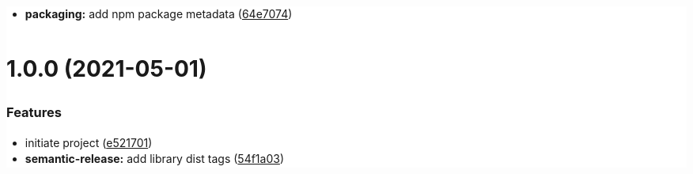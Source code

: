 * **packaging:** add npm package metadata ([64e7074](https://github.com/EmmanuelRoux/ngx-matomo/commit/64e70748c601aef2023429df7adfc790aef50543))

# 1.0.0 (2021-05-01)


### Features

* initiate project ([e521701](https://github.com/EmmanuelRoux/ngx-matomo/commit/e521701db78daabe8bfbf5b264afb8c6c758b67c))
* **semantic-release:** add library dist tags ([54f1a03](https://github.com/EmmanuelRoux/ngx-matomo/commit/54f1a033a5d180c9e514f0f30f02a77b77072c74))
